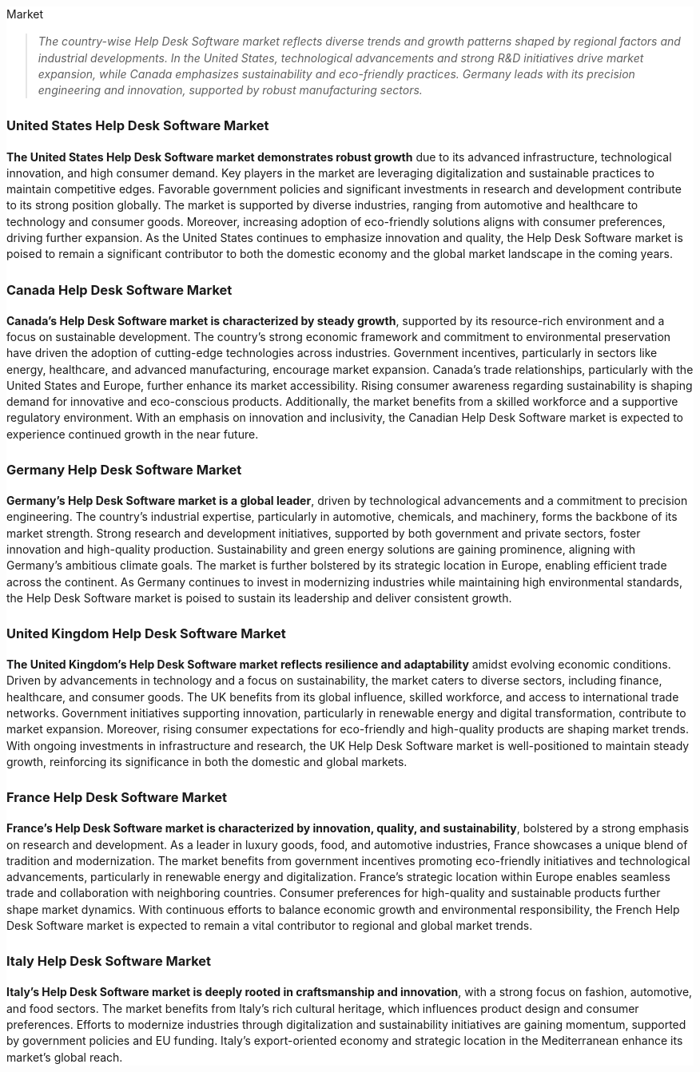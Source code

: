 Market<br /></span></h1><blockquote><p><em><span class="">The country-wise Help Desk Software market reflects diverse trends and growth patterns shaped by regional factors and industrial developments. In the United States, technological advancements and strong R&amp;D initiatives drive market expansion, while Canada emphasizes sustainability and eco-friendly practices. Germany leads with its precision engineering and innovation, supported by robust manufacturing sectors.</span></em></p></blockquote><h3><strong>United States Help Desk Software Market</strong></h3><p><strong>The United States Help Desk Software market demonstrates robust growth</strong> due to its advanced infrastructure, technological innovation, and high consumer demand. Key players in the market are leveraging digitalization and sustainable practices to maintain competitive edges. Favorable government policies and significant investments in research and development contribute to its strong position globally. The market is supported by diverse industries, ranging from automotive and healthcare to technology and consumer goods. Moreover, increasing adoption of eco-friendly solutions aligns with consumer preferences, driving further expansion. As the United States continues to emphasize innovation and quality, the Help Desk Software market is poised to remain a significant contributor to both the domestic economy and the global market landscape in the coming years.</p><h3><strong>Canada Help Desk Software Market</strong></h3><p><strong>Canada&rsquo;s Help Desk Software market is characterized by steady growth</strong>, supported by its resource-rich environment and a focus on sustainable development. The country&rsquo;s strong economic framework and commitment to environmental preservation have driven the adoption of cutting-edge technologies across industries. Government incentives, particularly in sectors like energy, healthcare, and advanced manufacturing, encourage market expansion. Canada&rsquo;s trade relationships, particularly with the United States and Europe, further enhance its market accessibility. Rising consumer awareness regarding sustainability is shaping demand for innovative and eco-conscious products. Additionally, the market benefits from a skilled workforce and a supportive regulatory environment. With an emphasis on innovation and inclusivity, the Canadian Help Desk Software market is expected to experience continued growth in the near future.</p><h3><strong>Germany Help Desk Software Market</strong></h3><p><strong>Germany&rsquo;s Help Desk Software market is a global leader</strong>, driven by technological advancements and a commitment to precision engineering. The country&rsquo;s industrial expertise, particularly in automotive, chemicals, and machinery, forms the backbone of its market strength. Strong research and development initiatives, supported by both government and private sectors, foster innovation and high-quality production. Sustainability and green energy solutions are gaining prominence, aligning with Germany&rsquo;s ambitious climate goals. The market is further bolstered by its strategic location in Europe, enabling efficient trade across the continent. As Germany continues to invest in modernizing industries while maintaining high environmental standards, the Help Desk Software market is poised to sustain its leadership and deliver consistent growth.</p><h3><strong>United Kingdom Help Desk Software Market</strong></h3><p><strong>The United Kingdom&rsquo;s Help Desk Software market reflects resilience and adaptability</strong> amidst evolving economic conditions. Driven by advancements in technology and a focus on sustainability, the market caters to diverse sectors, including finance, healthcare, and consumer goods. The UK benefits from its global influence, skilled workforce, and access to international trade networks. Government initiatives supporting innovation, particularly in renewable energy and digital transformation, contribute to market expansion. Moreover, rising consumer expectations for eco-friendly and high-quality products are shaping market trends. With ongoing investments in infrastructure and research, the UK Help Desk Software market is well-positioned to maintain steady growth, reinforcing its significance in both the domestic and global markets.</p><h3><strong>France Help Desk Software Market</strong></h3><p><strong>France&rsquo;s Help Desk Software market is characterized by innovation, quality, and sustainability</strong>, bolstered by a strong emphasis on research and development. As a leader in luxury goods, food, and automotive industries, France showcases a unique blend of tradition and modernization. The market benefits from government incentives promoting eco-friendly initiatives and technological advancements, particularly in renewable energy and digitalization. France&rsquo;s strategic location within Europe enables seamless trade and collaboration with neighboring countries. Consumer preferences for high-quality and sustainable products further shape market dynamics. With continuous efforts to balance economic growth and environmental responsibility, the French Help Desk Software market is expected to remain a vital contributor to regional and global market trends.</p><h3><strong>Italy Help Desk Software Market</strong></h3><p><strong>Italy&rsquo;s Help Desk Software market is deeply rooted in craftsmanship and innovation</strong>, with a strong focus on fashion, automotive, and food sectors. The market benefits from Italy&rsquo;s rich cultural heritage, which influences product design and consumer preferences. Efforts to modernize industries through digitalization and sustainability initiatives are gaining momentum, supported by government policies and EU funding. Italy&rsquo;s export-oriented economy and strategic location in the Mediterranean enhance its market&rsquo;s global reach.